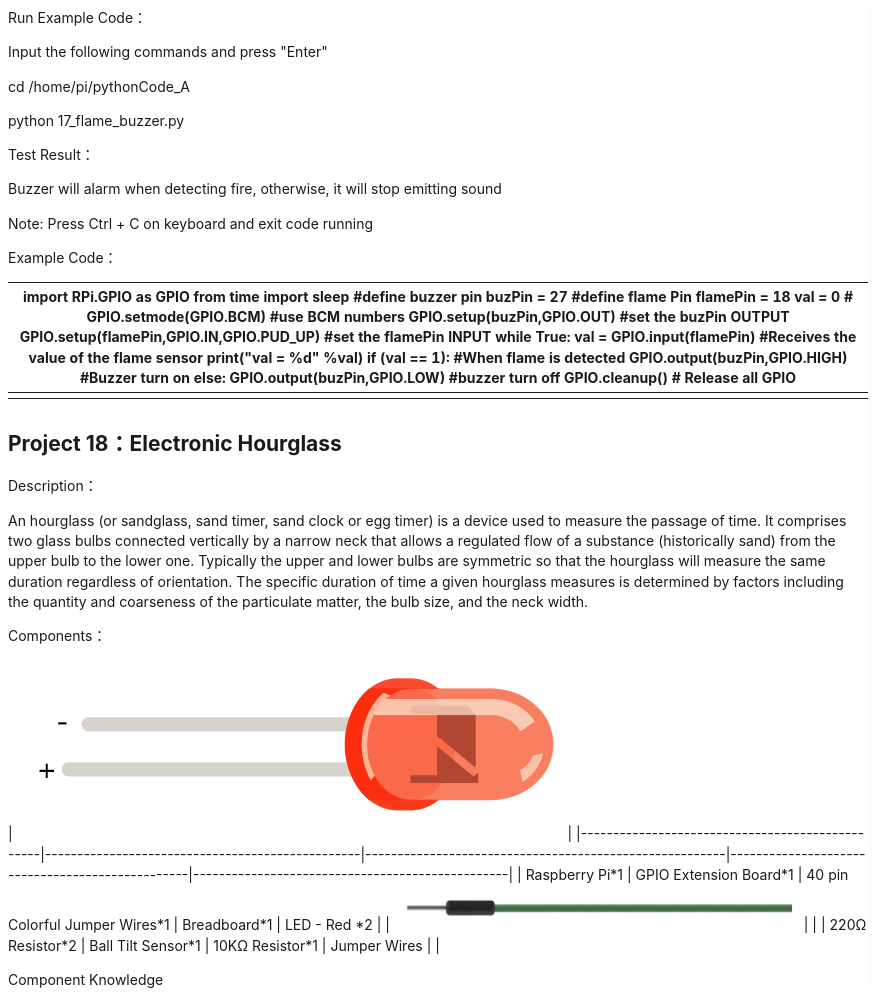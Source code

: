Run Example Code：

Input the following commands and press "Enter"

cd /home/pi/pythonCode_A

python 17_flame_buzzer.py

Test Result：

Buzzer will alarm when detecting fire, otherwise, it will stop emitting sound

Note: Press Ctrl + C on keyboard and exit code running

Example Code：

| import RPi.GPIO as GPIO from time import sleep  \#define buzzer pin buzPin = 27 \#define flame Pin flamePin = 18  val = 0 \#  GPIO.setmode(GPIO.BCM) \#use BCM numbers GPIO.setup(buzPin,GPIO.OUT) \#set the buzPin OUTPUT GPIO.setup(flamePin,GPIO.IN,GPIO.PUD_UP) \#set the flamePin INPUT  while True:  val = GPIO.input(flamePin) \#Receives the value of the flame sensor  print("val = %d" %val)  if (val == 1): \#When flame is detected  GPIO.output(buzPin,GPIO.HIGH) \#Buzzer turn on  else:  GPIO.output(buzPin,GPIO.LOW) \#buzzer turn off   GPIO.cleanup() \# Release all GPIO  |
|----------------------------------------------------------------------------------------------------------------------------------------------------------------------------------------------------------------------------------------------------------------------------------------------------------------------------------------------------------------------------------------------------------------------------------------------------------------------------------------------------------------------------------------------------------------------------------------------|
|                                                                                                                                                                                                                                                                                                                                                                                                                                                                                                                                                                                              |

## Project 18：Electronic Hourglass

Description：

An hourglass (or sandglass, sand timer, sand clock or egg timer) is a device
used to measure the passage of time. It comprises two glass bulbs connected
vertically by a narrow neck that allows a regulated flow of a substance
(historically sand) from the upper bulb to the lower one. Typically the upper
and lower bulbs are symmetric so that the hourglass will measure the same
duration regardless of orientation. The specific duration of time a given
hourglass measures is determined by factors including the quantity and
coarseness of the particulate matter, the bulb size, and the neck width.

Components：

| ![](media/a5c41d76ae1ff3fc275df360276cf285.png) |
|-------------------------------------------------|-------------------------------------------------|--------------------------------------------------------|-------------------------------------------------|-------------------------------------------------|
| Raspberry Pi\*1                                 | GPIO Extension Board\*1                         | 40 pin Colorful Jumper Wires\*1                        | Breadboard\*1                                   | LED - Red \*2                                   |
| ![](media/10d87dd4cd26593bab967167fa8087fd.png) |                                                 |
| 220Ω Resistor\*2                                | Ball Tilt Sensor\*1                             | 10KΩ Resistor\*1                                       | Jumper Wires                                    |                                                 |

Component Knowledge
